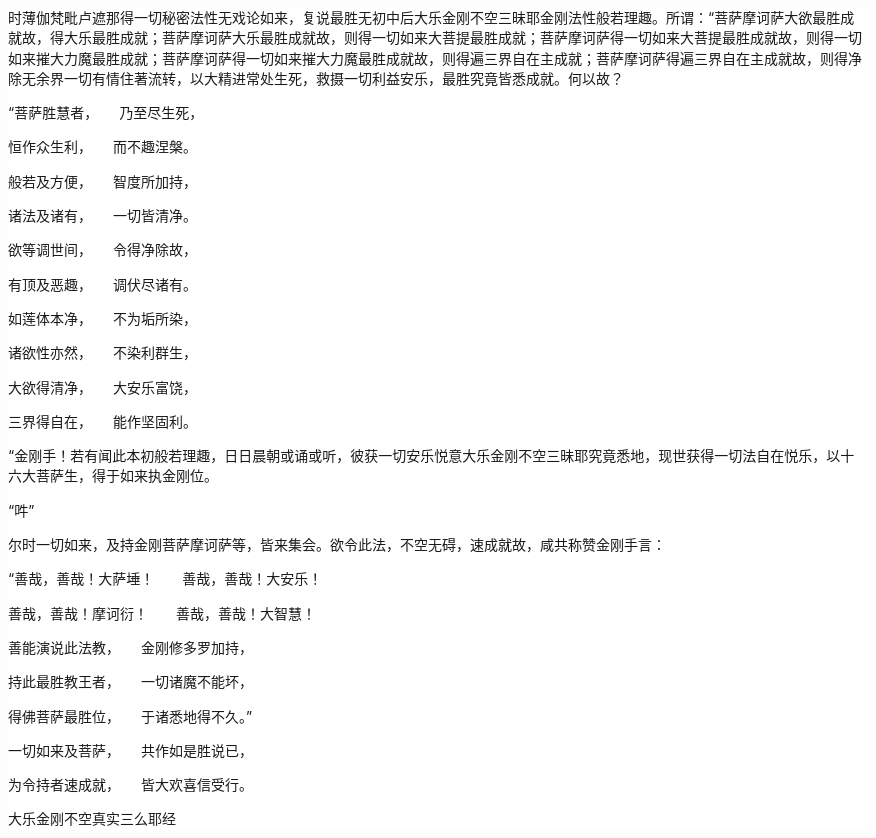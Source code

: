 时薄伽梵毗卢遮那得一切秘密法性无戏论如来，复说最胜无初中后大乐金刚不空三昧耶金刚法性般若理趣。所谓：“菩萨摩诃萨大欲最胜成就故，得大乐最胜成就；菩萨摩诃萨大乐最胜成就故，则得一切如来大菩提最胜成就；菩萨摩诃萨得一切如来大菩提最胜成就故，则得一切如来摧大力魔最胜成就；菩萨摩诃萨得一切如来摧大力魔最胜成就故，则得遍三界自在主成就；菩萨摩诃萨得遍三界自在主成就故，则得净除无余界一切有情住著流转，以大精进常处生死，救摄一切利益安乐，最胜究竟皆悉成就。何以故？  

“菩萨胜慧者，　　乃至尽生死，  

恒作众生利，　　而不趣涅槃。  

般若及方便，　　智度所加持，  

诸法及诸有，　　一切皆清净。  

欲等调世间，　　令得净除故，  

有顶及恶趣，　　调伏尽诸有。  

如莲体本净，　　不为垢所染，  

诸欲性亦然，　　不染利群生，  

大欲得清净，　　大安乐富饶，  

三界得自在，　　能作坚固利。  

“金刚手！若有闻此本初般若理趣，日日晨朝或诵或听，彼获一切安乐悦意大乐金刚不空三昧耶究竟悉地，现世获得一切法自在悦乐，以十六大菩萨生，得于如来执金刚位。  

“吽”  

尔时一切如来，及持金刚菩萨摩诃萨等，皆来集会。欲令此法，不空无碍，速成就故，咸共称赞金刚手言：  

“善哉，善哉！大萨埵！　　善哉，善哉！大安乐！  

善哉，善哉！摩诃衍！　　善哉，善哉！大智慧！  

善能演说此法教，　　金刚修多罗加持，  

持此最胜教王者，　　一切诸魔不能坏，  

得佛菩萨最胜位，　　于诸悉地得不久。”  

一切如来及菩萨，　　共作如是胜说已，  

为令持者速成就，　　皆大欢喜信受行。  

大乐金刚不空真实三么耶经  
